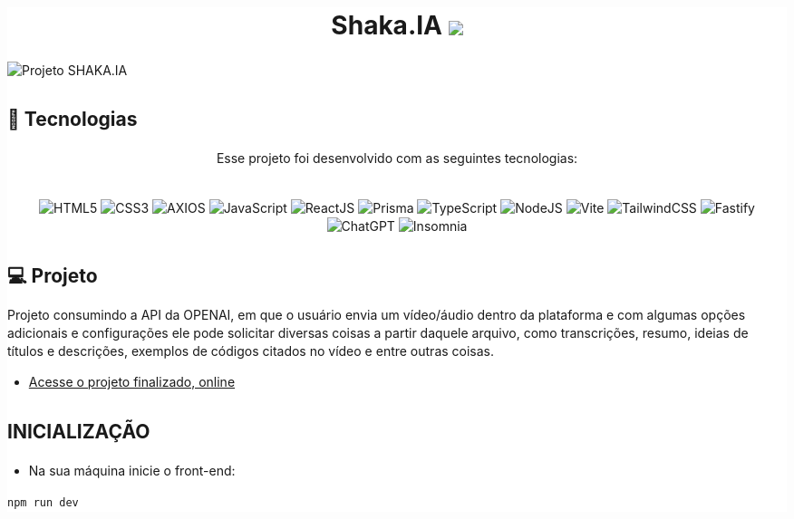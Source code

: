 <h1 align="center" >Shaka.IA <img align="center" src="https://1.bp.blogspot.com/-8VT-oVAVRPI/YE9IKh1ptnI/AAAAAAAAYOg/3NnIFkMp27A9m4QGJUlfUS2JoPXsK4mwwCLcBGAsYHQ/s523/saga.7c603150.png" width="10%"></h1>

<p>
    <img alt="Projeto SHAKA.IA" src="https://github.com/gabrielfreitasc/shaka.ia/assets/69334324/1e7aa5d4-c815-407c-a6ee-3d7c2329e544" width="100%">
</p>


## 🚀 Tecnologias


<div align="center">
Esse projeto foi desenvolvido com as seguintes tecnologias:
<br></br>

![HTML5](https://img.shields.io/badge/html5-%23E34F26.svg?style=for-the-badge&logo=html5&logoColor=white)
![CSS3](https://img.shields.io/badge/css3-%231572B6.svg?style=for-the-badge&logo=css3&logoColor=white)
![AXIOS](https://img.shields.io/badge/axios-%23563D7C.svg?style=for-the-badge&logo=axios&logoColor=white)
![JavaScript](https://img.shields.io/badge/javascript-%23323330.svg?style=for-the-badge&logo=javascript&logoColor=%23F7DF1E)
![ReactJS](https://img.shields.io/badge/react-C.svg?style=for-the-badge&logo=react&color=282C34)
![Prisma](https://img.shields.io/badge/Prisma-3982CE?style=for-the-badge&logo=Prisma&logoColor=white)
![TypeScript](https://img.shields.io/badge/typescript-%23323330.svg?style=for-the-badge&logo=typescript&logoColor=FFFFFF&color=2F74C0)
![NodeJS](https://img.shields.io/badge/node.js-6DA55F?style=for-the-badge&logo=node.js&logoColor=white)
![Vite](https://img.shields.io/badge/vite-%23646CFF.svg?style=for-the-badge&logo=vite&logoColor=white)
![TailwindCSS](https://img.shields.io/badge/tailwindcss-%2338B2AC.svg?style=for-the-badge&logo=tailwind-css&logoColor=white)
![Fastify](https://img.shields.io/badge/fastify-%23000000.svg?style=for-the-badge&logo=fastify&logoColor=white)
![ChatGPT](https://img.shields.io/badge/chatGPT-74aa9c?style=for-the-badge&logo=openai&logoColor=white)
![Insomnia](https://img.shields.io/badge/Insomnia-black?style=for-the-badge&logo=insomnia&logoColor=5849BE)

</div>

## 💻 Projeto

Projeto consumindo a API da OPENAI, em que o usuário envia um vídeo/áudio dentro da plataforma e com algumas opções adicionais e configurações ele pode solicitar diversas coisas a partir daquele arquivo, como transcrições, resumo, ideias de títulos e descrições, exemplos de códigos citados no vídeo e entre outras coisas.

- [Acesse o projeto finalizado, online](https://github.com/gabrielfreitasc/shaka.ia)

## INICIALIZAÇÃO

- Na sua máquina inicie o front-end:
```
npm run dev
```
